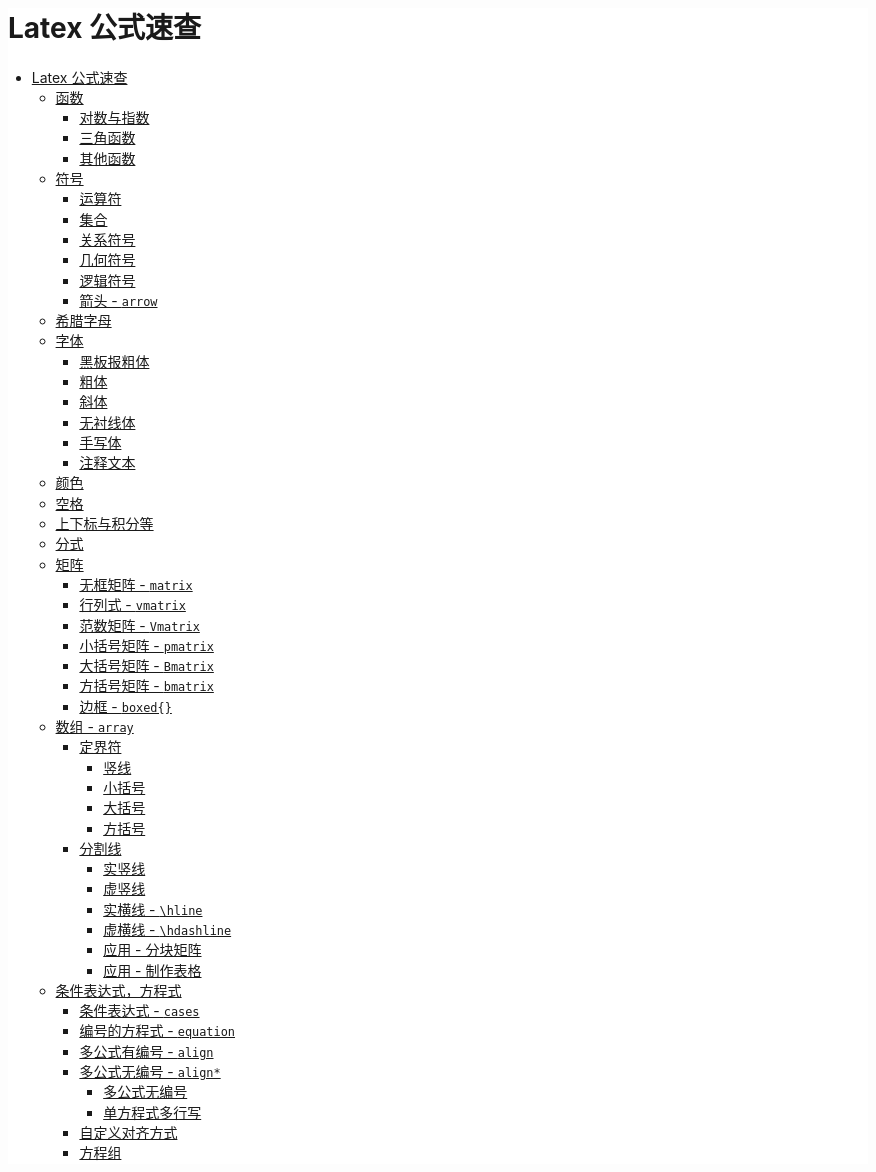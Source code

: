 # Latex 公式速查

- [Latex 公式速查](#latex-公式速查)
  - [函数](#函数)
    - [对数与指数](#对数与指数)
    - [三角函数](#三角函数)
    - [其他函数](#其他函数)
  - [符号](#符号)
    - [运算符](#运算符)
    - [集合](#集合)
    - [关系符号](#关系符号)
    - [几何符号](#几何符号)
    - [逻辑符号](#逻辑符号)
    - [箭头 - `arrow`](#箭头---arrow)
  - [希腊字母](#希腊字母)
  - [字体](#字体)
    - [黑板报粗体](#黑板报粗体)
    - [粗体](#粗体)
    - [斜体](#斜体)
    - [无衬线体](#无衬线体)
    - [手写体](#手写体)
    - [注释文本](#注释文本)
  - [颜色](#颜色)
  - [空格](#空格)
  - [上下标与积分等](#上下标与积分等)
  - [分式](#分式)
  - [矩阵](#矩阵)
    - [无框矩阵 - `matrix`](#无框矩阵---matrix)
    - [行列式 - `vmatrix`](#行列式---vmatrix)
    - [范数矩阵 - `Vmatrix`](#范数矩阵---vmatrix)
    - [小括号矩阵 - `pmatrix`](#小括号矩阵---pmatrix)
    - [大括号矩阵 - `Bmatrix`](#大括号矩阵---bmatrix)
    - [方括号矩阵 - `bmatrix`](#方括号矩阵---bmatrix)
    - [边框 - `boxed{}`](#边框---boxed)
  - [数组 - `array`](#数组---array)
    - [定界符](#定界符)
      - [竖线](#竖线)
      - [小括号](#小括号)
      - [大括号](#大括号)
      - [方括号](#方括号)
    - [分割线](#分割线)
      - [实竖线](#实竖线)
      - [虚竖线](#虚竖线)
      - [实横线 - `\hline`](#实横线---hline)
      - [虚横线 - `\hdashline`](#虚横线---hdashline)
      - [应用 - 分块矩阵](#应用---分块矩阵)
      - [应用 - 制作表格](#应用---制作表格)
  - [条件表达式，方程式](#条件表达式方程式)
    - [条件表达式 - `cases`](#条件表达式---cases)
    - [编号的方程式 - `equation`](#编号的方程式---equation)
    - [多公式有编号 - `align`](#多公式有编号---align)
    - [多公式无编号 - `align*`](#多公式无编号---align)
      - [多公式无编号](#多公式无编号)
      - [单方程式多行写](#单方程式多行写)
    - [自定义对齐方式](#自定义对齐方式)
    - [方程组](#方程组)
